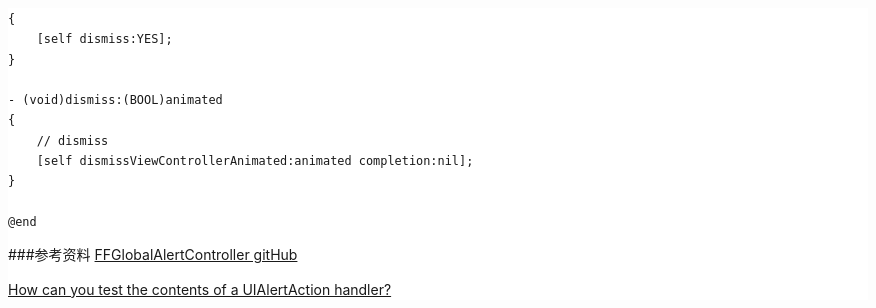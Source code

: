 ```
{
    [self dismiss:YES];
}

- (void)dismiss:(BOOL)animated
{
    // dismiss
    [self dismissViewControllerAnimated:animated completion:nil];
}

@end
```

###参考资料
<a href="https://github.com/agilityvision/FFGlobalAlertController"> FFGlobalAlertController gitHub</a>

<a href="http://stackoverflow.com/questions/36926827/how-can-you-test-the-contents-of-a-uialertaction-handler-with-ocmock"> How can you test the contents of a UIAlertAction handler?</a>